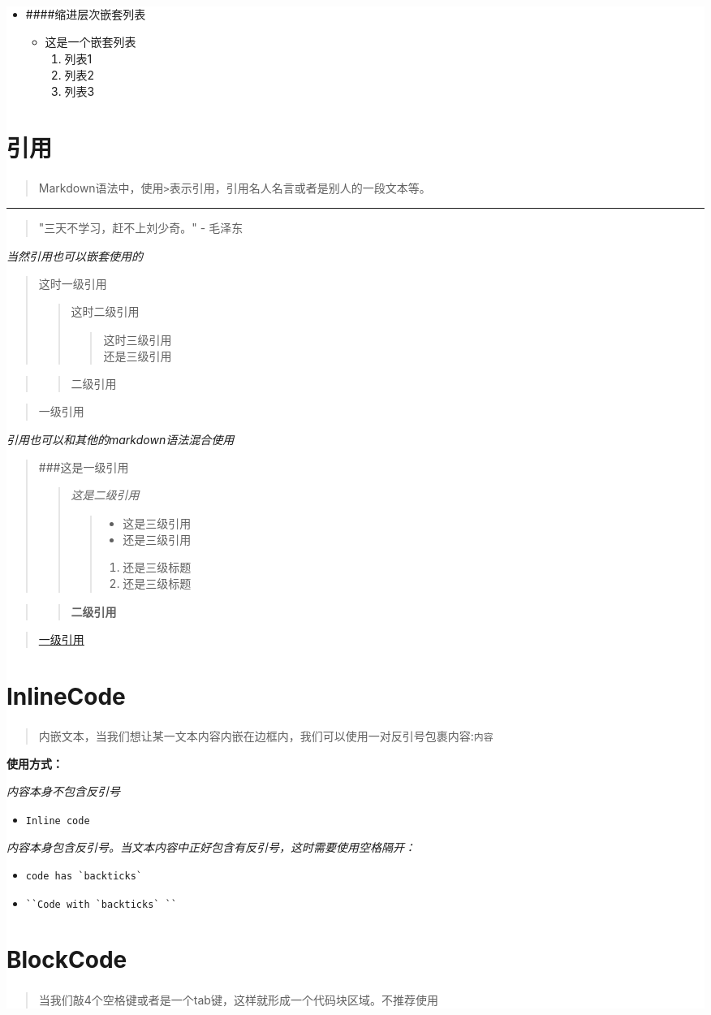 * ####缩进层次嵌套列表

	* 这是一个嵌套列表
		1. 列表1
		2. 列表2
		3. 列表3

# 引用
> Markdown语法中，使用`>`表示引用，引用名人名言或者是别人的一段文本等。

---

> "三天不学习，赶不上刘少奇。" - 毛泽东 

*当然引用也可以嵌套使用的*

> 这时一级引用
>> 这时二级引用
>>> 这时三级引用  
>>> 还是三级引用

>> 二级引用

> 一级引用

*引用也可以和其他的markdown语法混合使用*

> ###这是一级引用
>> *这是二级引用*
>>> * 这是三级引用  
>>> * 还是三级引用
>>> 1. 还是三级标题
>>> 1. 还是三级标题

>> **二级引用**

> [一级引用][arbitrary_id]

# InlineCode
>内嵌文本，当我们想让某一文本内容内嵌在边框内，我们可以使用一对反引号包裹内容:`内容`

**使用方式：**

*内容本身不包含反引号*

* `Inline code`

*内容本身包含反引号。当文本内容中正好包含有反引号，这时需要使用空格隔开：*

* ``code has `backticks` ``

* ```` ``Code with `backticks` `` ````
 
# BlockCode
> 当我们敲4个空格键或者是一个tab键，这样就形成一个代码块区域。不推荐使用


[arbitrary_id]: http://www.jianshu.com/u/023338566ca5
[like this]: http://www.jianshu.com/u/023338566ca5
[image-id]: http://ovyjkveav.bkt.clouddn.com/17-10-19/15885901.jpg